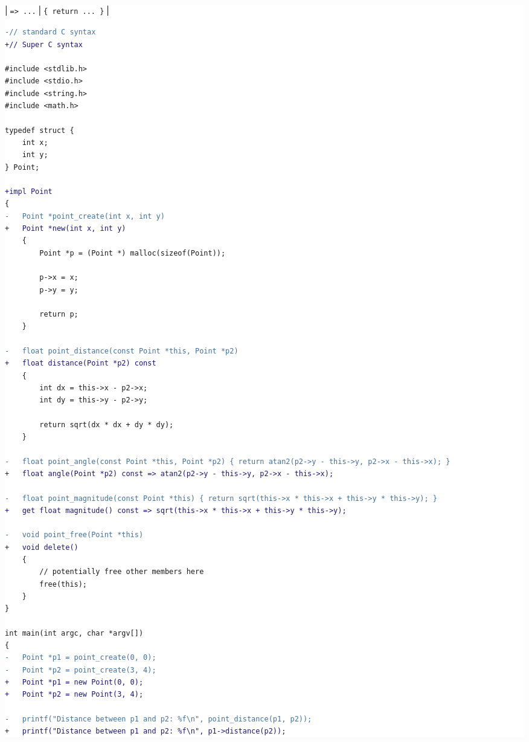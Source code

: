 | `=> ...`            | `{ return ... }`            |

```diff
-// standard C syntax
+// Super C syntax

#include <stdlib.h>
#include <stdio.h>
#include <string.h>
#include <math.h>

typedef struct {
	int x;
	int y;
} Point;

+impl Point
{
-	Point *point_create(int x, int y)
+	Point *new(int x, int y)
	{
		Point *p = (Point *) malloc(sizeof(Point));

		p->x = x;
		p->y = y;

		return p;
	}

-	float point_distance(const Point *this, Point *p2)
+	float distance(Point *p2) const
	{
		int dx = this->x - p2->x;
		int dy = this->y - p2->y;

		return sqrt(dx * dx + dy * dy);
	}

-	float point_angle(const Point *this, Point *p2) { return atan2(p2->y - this->y, p2->x - this->x); }
+	float angle(Point *p2) const => atan2(p2->y - this->y, p2->x - this->x);

-	float point_magnitude(const Point *this) { return sqrt(this->x * this->x + this->y * this->y); }
+	get float magnitude() const => sqrt(this->x * this->x + this->y * this->y);

-	void point_free(Point *this)
+	void delete()
	{
		// potentially free other members here
		free(this);
	}
}

int main(int argc, char *argv[])
{
-	Point *p1 = point_create(0, 0);
-	Point *p2 = point_create(3, 4);
+	Point *p1 = new Point(0, 0);
+	Point *p2 = new Point(3, 4);

-	printf("Distance between p1 and p2: %f\n", point_distance(p1, p2));
+	printf("Distance between p1 and p2: %f\n", p1->distance(p2));
```